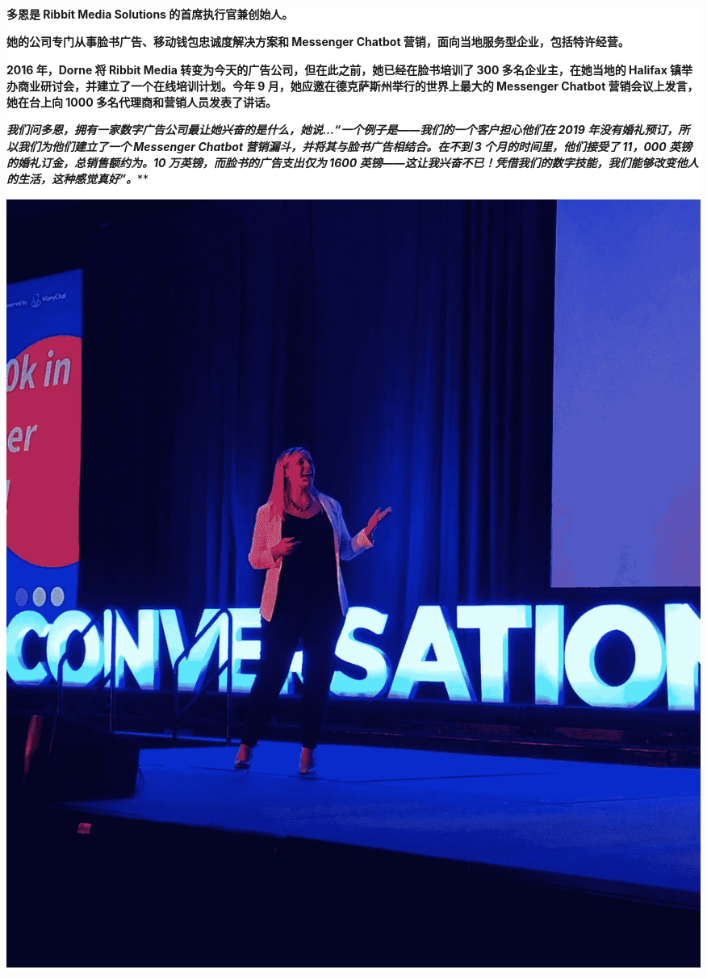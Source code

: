 ****多恩是 Ribbit Media Solutions 的首席执行官兼创始人。****

****她的公司专门从事脸书广告、移动钱包忠诚度解决方案和 Messenger Chatbot 营销，面向当地服务型企业，包括特许经营。****

****2016 年，Dorne 将 Ribbit Media 转变为今天的广告公司，但在此之前，她已经在脸书培训了 300 多名企业主，在她当地的 Halifax 镇举办商业研讨会，并建立了一个在线培训计划。今年 9 月，她应邀在德克萨斯州举行的世界上最大的 Messenger Chatbot 营销会议上发言，她在台上向 1000 多名代理商和营销人员发表了讲话。****

****我们问多恩，拥有一家数字广告公司最让她兴奋的是什么，她说…*“一个例子是——我们的一个客户担心他们在 2019 年没有婚礼预订，所以我们为他们建立了一个 Messenger Chatbot 营销漏斗，并将其与脸书广告相结合。在不到 3 个月的时间里，他们接受了 11，000 英镑的婚礼订金，总销售额约为。10 万英镑，而脸书的广告支出仅为 1600 英镑——这让我兴奋不已！凭借我们的数字技能，我们能够改变他人的生活，这种感觉真好”。*****

****![](img/ded3cc520eb2aff7d7d5e39f3d1715f8.png)****
